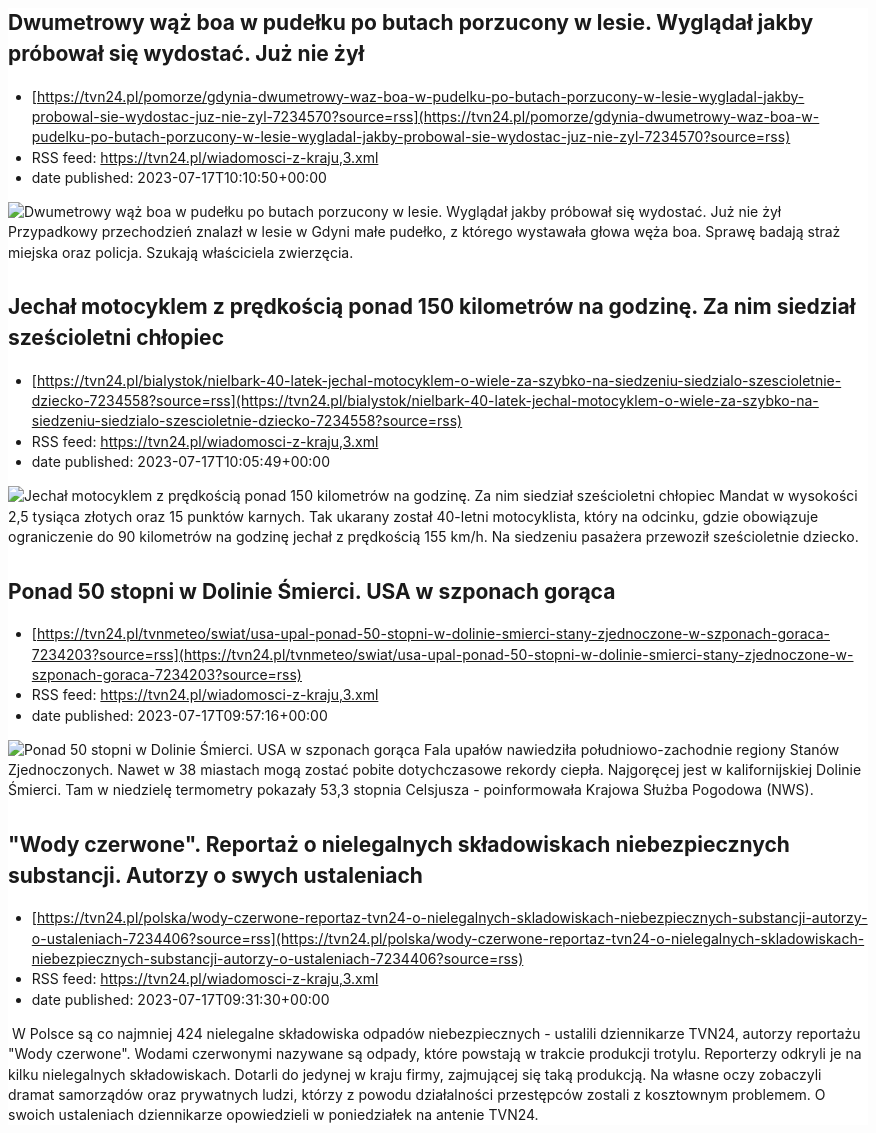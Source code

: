 ## Dwumetrowy wąż boa w pudełku po butach porzucony w lesie. Wyglądał jakby próbował się wydostać. Już nie żył
 - [https://tvn24.pl/pomorze/gdynia-dwumetrowy-waz-boa-w-pudelku-po-butach-porzucony-w-lesie-wygladal-jakby-probowal-sie-wydostac-juz-nie-zyl-7234570?source=rss](https://tvn24.pl/pomorze/gdynia-dwumetrowy-waz-boa-w-pudelku-po-butach-porzucony-w-lesie-wygladal-jakby-probowal-sie-wydostac-juz-nie-zyl-7234570?source=rss)
 - RSS feed: https://tvn24.pl/wiadomosci-z-kraju,3.xml
 - date published: 2023-07-17T10:10:50+00:00

<img alt="Dwumetrowy wąż boa w pudełku po butach porzucony w lesie. Wyglądał jakby próbował się wydostać. Już nie żył" src="https://tvn24.pl/najnowsze/cdn-zdjecie-qrb1c9-w-lesie-w-gdyni-znaleziono-martwego-weza-w-pudelku-7234572/alternates/LANDSCAPE_1280" />
    Przypadkowy przechodzień znalazł w lesie w Gdyni małe pudełko, z którego wystawała głowa węża boa. Sprawę badają straż miejska oraz policja. Szukają właściciela zwierzęcia.

## Jechał motocyklem z prędkością ponad 150 kilometrów na godzinę. Za nim siedział sześcioletni chłopiec
 - [https://tvn24.pl/bialystok/nielbark-40-latek-jechal-motocyklem-o-wiele-za-szybko-na-siedzeniu-siedzialo-szescioletnie-dziecko-7234558?source=rss](https://tvn24.pl/bialystok/nielbark-40-latek-jechal-motocyklem-o-wiele-za-szybko-na-siedzeniu-siedzialo-szescioletnie-dziecko-7234558?source=rss)
 - RSS feed: https://tvn24.pl/wiadomosci-z-kraju,3.xml
 - date published: 2023-07-17T10:05:49+00:00

<img alt="Jechał motocyklem z prędkością ponad 150 kilometrów na godzinę. Za nim siedział sześcioletni chłopiec" src="https://tvn24.pl/najnowsze/cdn-zdjecie-acbx40-mial-na-liczniku-154-kmh-7234560/alternates/LANDSCAPE_1280" />
    Mandat w wysokości 2,5 tysiąca złotych oraz 15 punktów karnych. Tak ukarany został 40-letni motocyklista, który na odcinku, gdzie obowiązuje ograniczenie do 90 kilometrów na godzinę jechał z prędkością 155 km/h. Na siedzeniu pasażera przewoził sześcioletnie dziecko.

## Ponad 50 stopni w Dolinie Śmierci. USA w szponach gorąca
 - [https://tvn24.pl/tvnmeteo/swiat/usa-upal-ponad-50-stopni-w-dolinie-smierci-stany-zjednoczone-w-szponach-goraca-7234203?source=rss](https://tvn24.pl/tvnmeteo/swiat/usa-upal-ponad-50-stopni-w-dolinie-smierci-stany-zjednoczone-w-szponach-goraca-7234203?source=rss)
 - RSS feed: https://tvn24.pl/wiadomosci-z-kraju,3.xml
 - date published: 2023-07-17T09:57:16+00:00

<img alt="Ponad 50 stopni w Dolinie Śmierci. USA w szponach gorąca" src="https://tvn24.pl/tvnmeteo/najnowsze/cdn-zdjecie-7pk94o-dolina-smierci-7234459/alternates/LANDSCAPE_1280" />
    Fala upałów nawiedziła południowo-zachodnie regiony Stanów Zjednoczonych. Nawet w 38 miastach mogą zostać pobite dotychczasowe rekordy ciepła. Najgoręcej jest w kalifornijskiej Dolinie Śmierci. Tam w niedzielę termometry pokazały 53,3 stopnia Celsjusza - poinformowała Krajowa Służba Pogodowa (NWS).

## "Wody czerwone". Reportaż o nielegalnych składowiskach niebezpiecznych substancji. Autorzy o swych ustaleniach
 - [https://tvn24.pl/polska/wody-czerwone-reportaz-tvn24-o-nielegalnych-skladowiskach-niebezpiecznych-substancji-autorzy-o-ustaleniach-7234406?source=rss](https://tvn24.pl/polska/wody-czerwone-reportaz-tvn24-o-nielegalnych-skladowiskach-niebezpiecznych-substancji-autorzy-o-ustaleniach-7234406?source=rss)
 - RSS feed: https://tvn24.pl/wiadomosci-z-kraju,3.xml
 - date published: 2023-07-17T09:31:30+00:00

<img alt="" src="https://tvn24.pl/najnowsze/cdn-zdjecie-8rnby9-orzechowska-bojan-folczak_05-7234353/alternates/LANDSCAPE_1280" />
    W Polsce są co najmniej 424 nielegalne składowiska odpadów niebezpiecznych - ustalili dziennikarze TVN24, autorzy reportażu "Wody czerwone".  Wodami czerwonymi nazywane są odpady, które  powstają w trakcie produkcji trotylu. Reporterzy odkryli je na kilku nielegalnych składowiskach. Dotarli do jedynej w kraju firmy, zajmującej się taką produkcją. Na własne oczy zobaczyli dramat samorządów oraz prywatnych ludzi, którzy z powodu działalności przestępców zostali z kosztownym problemem. O swoich ustaleniach dziennikarze opowiedzieli w poniedziałek na antenie TVN24.
